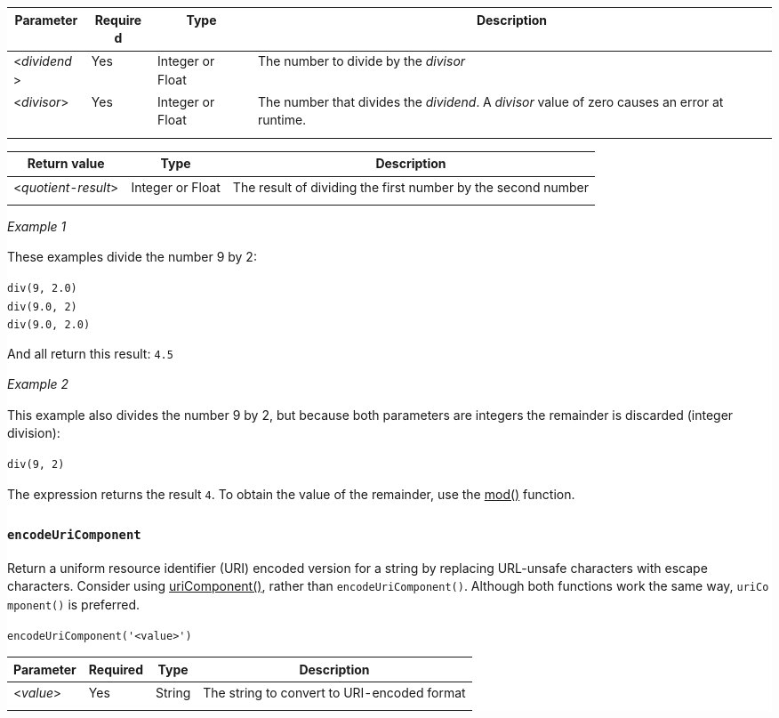 | Parameter | Required | Type | Description |
| --------- | -------- | ---- | ----------- |
| <*dividend*> | Yes | Integer or Float | The number to divide by the *divisor* |
| <*divisor*> | Yes | Integer or Float | The number that divides the *dividend*. A *divisor* value of zero causes an error at runtime. |
|||||

| Return value | Type | Description |
| ------------ | ---- | ----------- |
| <*quotient-result*> | Integer or Float | The result of dividing the first number by the second number |
||||

*Example 1*

These examples divide the number 9 by 2:

```
div(9, 2.0)
div(9.0, 2)
div(9.0, 2.0)
```

And all return this result: `4.5`

*Example 2*

This example also divides the number 9 by 2, but because both parameters are integers the remainder is discarded (integer division):

```
div(9, 2)
```

The expression returns the result `4`. To obtain the value of the remainder, use the [mod()](#mod) function.

<a name="encodeUriComponent"></a>

### ```encodeUriComponent```

Return a uniform resource identifier (URI) encoded version for a
string by replacing URL-unsafe characters with escape characters.
Consider using [uriComponent()](#uriComponent),
rather than `encodeUriComponent()`.
Although both functions work the same way,
`uriComponent()` is preferred.

```
encodeUriComponent('<value>')
```

| Parameter | Required | Type | Description |
| --------- | -------- | ---- | ----------- |
| <*value*> | Yes | String | The string to convert to URI-encoded format |
|||||
